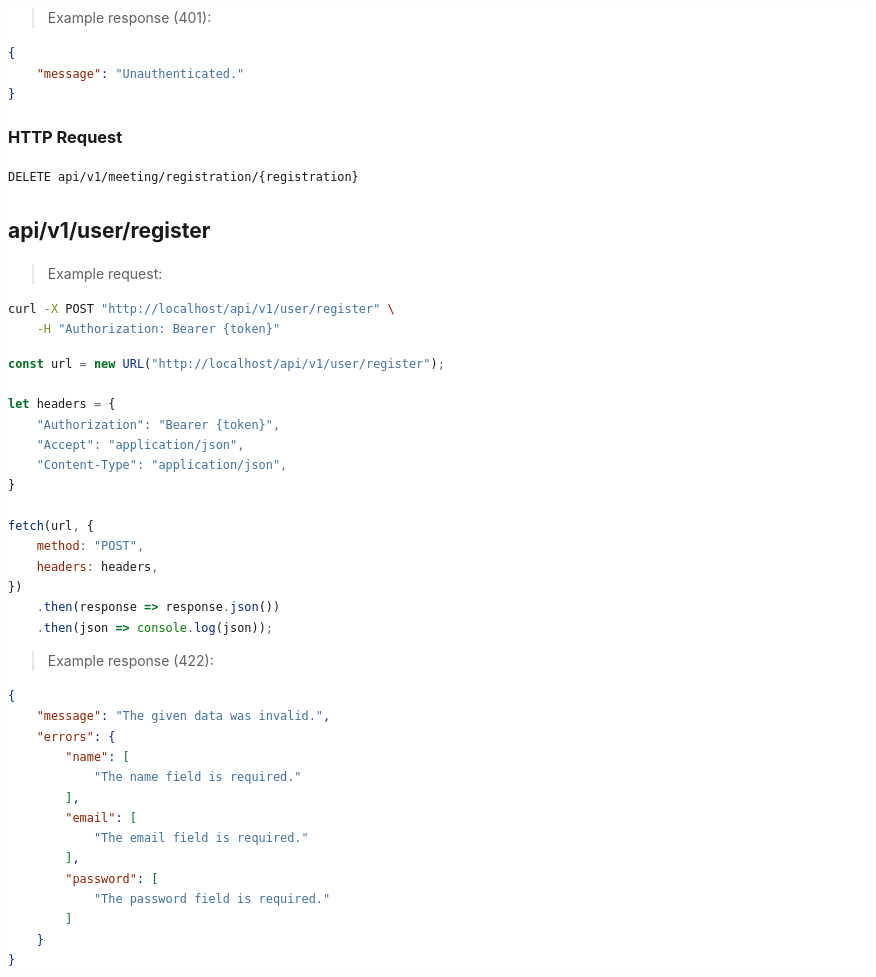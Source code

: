 > Example response (401):

```json
{
    "message": "Unauthenticated."
}
```

### HTTP Request
`DELETE api/v1/meeting/registration/{registration}`





## api/v1/user/register
> Example request:

```bash
curl -X POST "http://localhost/api/v1/user/register" \
    -H "Authorization: Bearer {token}"
```

```javascript
const url = new URL("http://localhost/api/v1/user/register");

let headers = {
    "Authorization": "Bearer {token}",
    "Accept": "application/json",
    "Content-Type": "application/json",
}

fetch(url, {
    method: "POST",
    headers: headers,
})
    .then(response => response.json())
    .then(json => console.log(json));
```

> Example response (422):

```json
{
    "message": "The given data was invalid.",
    "errors": {
        "name": [
            "The name field is required."
        ],
        "email": [
            "The email field is required."
        ],
        "password": [
            "The password field is required."
        ]
    }
}
```
